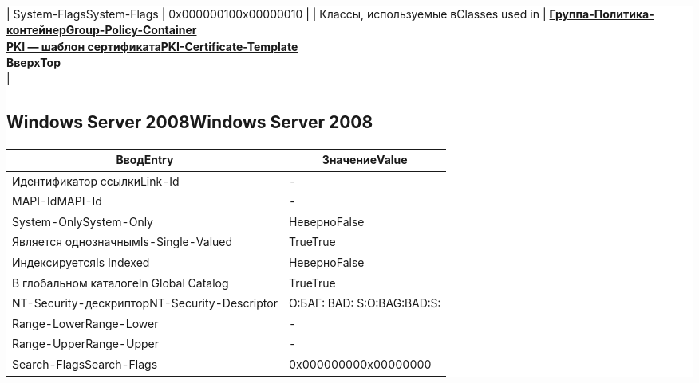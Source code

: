 | <span data-ttu-id="93b54-199">System-Flags</span><span class="sxs-lookup"><span data-stu-id="93b54-199">System-Flags</span></span>           | <span data-ttu-id="93b54-200">0x00000010</span><span class="sxs-lookup"><span data-stu-id="93b54-200">0x00000010</span></span>                                                                                                                                                                  |
| <span data-ttu-id="93b54-201">Классы, используемые в</span><span class="sxs-lookup"><span data-stu-id="93b54-201">Classes used in</span></span>        | [<span data-ttu-id="93b54-202">**Группа-Политика-контейнер**</span><span class="sxs-lookup"><span data-stu-id="93b54-202">**Group-Policy-Container**</span></span>](c-grouppolicycontainer.md)<br/> [<span data-ttu-id="93b54-203">**PKI — шаблон сертификата**</span><span class="sxs-lookup"><span data-stu-id="93b54-203">**PKI-Certificate-Template**</span></span>](c-pkicertificatetemplate.md)<br/> [<span data-ttu-id="93b54-204">**Вверх**</span><span class="sxs-lookup"><span data-stu-id="93b54-204">**Top**</span></span>](c-top.md)<br/> |



## <a name="windows-server-2008"></a><span data-ttu-id="93b54-205">Windows Server 2008</span><span class="sxs-lookup"><span data-stu-id="93b54-205">Windows Server 2008</span></span>



| <span data-ttu-id="93b54-206">Ввод</span><span class="sxs-lookup"><span data-stu-id="93b54-206">Entry</span></span> | <span data-ttu-id="93b54-207">Значение</span><span class="sxs-lookup"><span data-stu-id="93b54-207">Value</span></span> |
|------------------------|-----------------------------------------------------------------------------------------------------------------------------------------------------------------------------|
| <span data-ttu-id="93b54-208">Идентификатор ссылки</span><span class="sxs-lookup"><span data-stu-id="93b54-208">Link-Id</span></span>                | \-                                                                                                                                                                          |
| <span data-ttu-id="93b54-209">MAPI-Id</span><span class="sxs-lookup"><span data-stu-id="93b54-209">MAPI-Id</span></span>                | \-                                                                                                                                                                          |
| <span data-ttu-id="93b54-210">System-Only</span><span class="sxs-lookup"><span data-stu-id="93b54-210">System-Only</span></span>            | <span data-ttu-id="93b54-211">Неверно</span><span class="sxs-lookup"><span data-stu-id="93b54-211">False</span></span>                                                                                                                                                                       |
| <span data-ttu-id="93b54-212">Является однозначным</span><span class="sxs-lookup"><span data-stu-id="93b54-212">Is-Single-Valued</span></span>       | <span data-ttu-id="93b54-213">True</span><span class="sxs-lookup"><span data-stu-id="93b54-213">True</span></span>                                                                                                                                                                        |
| <span data-ttu-id="93b54-214">Индексируется</span><span class="sxs-lookup"><span data-stu-id="93b54-214">Is Indexed</span></span>             | <span data-ttu-id="93b54-215">Неверно</span><span class="sxs-lookup"><span data-stu-id="93b54-215">False</span></span>                                                                                                                                                                       |
| <span data-ttu-id="93b54-216">В глобальном каталоге</span><span class="sxs-lookup"><span data-stu-id="93b54-216">In Global Catalog</span></span>      | <span data-ttu-id="93b54-217">True</span><span class="sxs-lookup"><span data-stu-id="93b54-217">True</span></span>                                                                                                                                                                        |
| <span data-ttu-id="93b54-218">NT-Security-дескриптор</span><span class="sxs-lookup"><span data-stu-id="93b54-218">NT-Security-Descriptor</span></span> | <span data-ttu-id="93b54-219">О:БАГ: BAD: S:</span><span class="sxs-lookup"><span data-stu-id="93b54-219">O:BAG:BAD:S:</span></span>                                                                                                                                                                |
| <span data-ttu-id="93b54-220">Range-Lower</span><span class="sxs-lookup"><span data-stu-id="93b54-220">Range-Lower</span></span>            | \-                                                                                                                                                                          |
| <span data-ttu-id="93b54-221">Range-Upper</span><span class="sxs-lookup"><span data-stu-id="93b54-221">Range-Upper</span></span>            | \-                                                                                                                                                                          |
| <span data-ttu-id="93b54-222">Search-Flags</span><span class="sxs-lookup"><span data-stu-id="93b54-222">Search-Flags</span></span>           | <span data-ttu-id="93b54-223">0x00000000</span><span class="sxs-lookup"><span data-stu-id="93b54-223">0x00000000</span></span>                                                                                                                                                                  |
